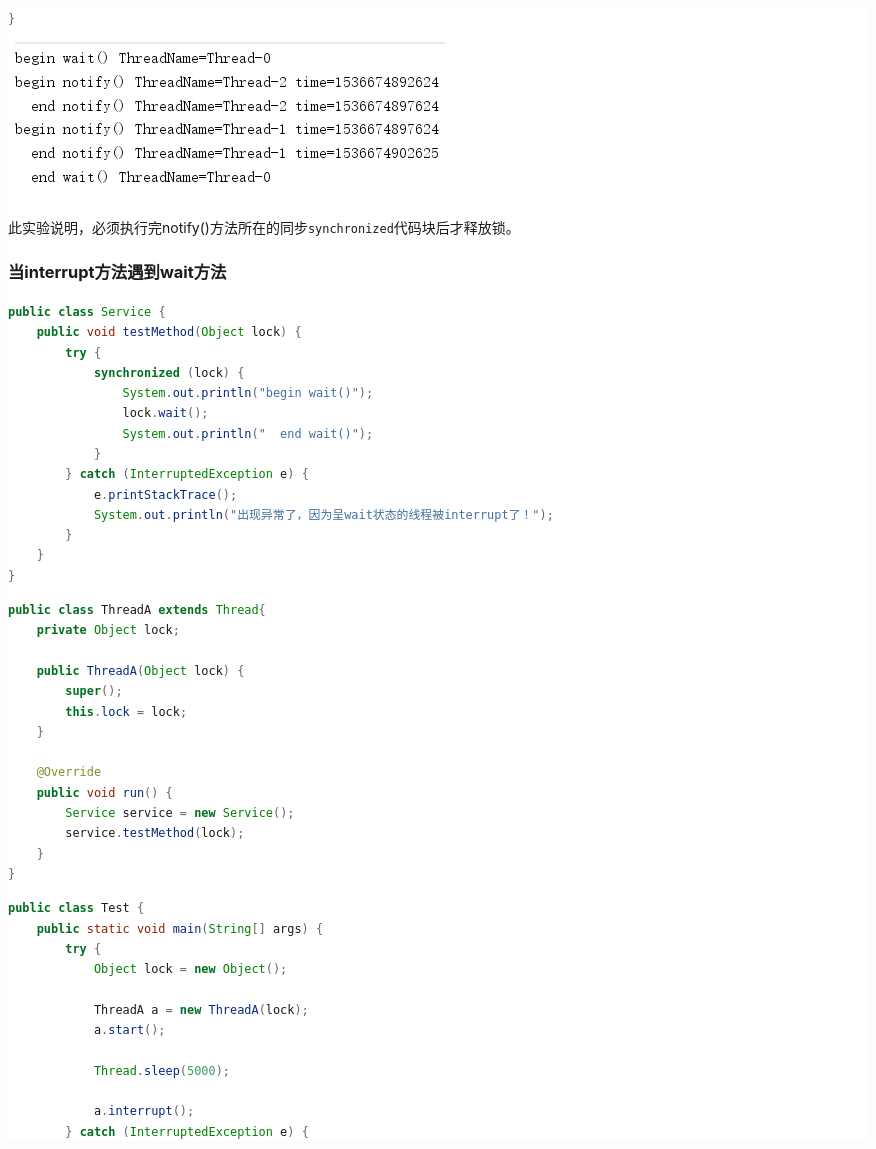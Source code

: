 ```java
}
```

![](/assets/img/posts/java_multithread_notes/Snipaste_2018-09-11_22-10-26.png)

此实验说明，必须执行完notify()方法所在的同步`synchronized`代码块后才释放锁。



### 当interrupt方法遇到wait方法

```java
public class Service {
    public void testMethod(Object lock) {
        try {
            synchronized (lock) {
                System.out.println("begin wait()");
                lock.wait();
                System.out.println("  end wait()");
            }
        } catch (InterruptedException e) {
            e.printStackTrace();
            System.out.println("出现异常了，因为呈wait状态的线程被interrupt了！");
        }
    }
}
```

```java
public class ThreadA extends Thread{
    private Object lock;

    public ThreadA(Object lock) {
        super();
        this.lock = lock;
    }

    @Override
    public void run() {
        Service service = new Service();
        service.testMethod(lock);
    }
}
```

```java
public class Test {
    public static void main(String[] args) {
        try {
            Object lock = new Object();

            ThreadA a = new ThreadA(lock);
            a.start();

            Thread.sleep(5000);

            a.interrupt();
        } catch (InterruptedException e) {
```